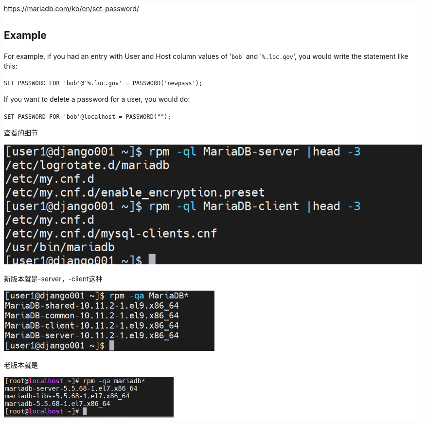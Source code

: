 https://mariadb.com/kb/en/set-password/

## Example

For example, if you had an entry with User and Host column values of '`bob`' and '`%.loc.gov`', you would write the statement like this:

```
SET PASSWORD FOR 'bob'@'%.loc.gov' = PASSWORD('newpass');
```

If you want to delete a password for a user, you would do:

```
SET PASSWORD FOR 'bob'@localhost = PASSWORD("");
```





查看的细节

![image-20230314172522559](4-mysql基本使用.assets/image-20230314172522559.png)

新版本就是-server，-client这种

<img src="4-mysql基本使用.assets/image-20230314172611312.png" alt="image-20230314172611312" style="zoom:60%;" /> 



老版本就是

<img src="4-mysql基本使用.assets/image-20230314172809902.png" alt="image-20230314172809902" style="zoom:50%;" /> 
